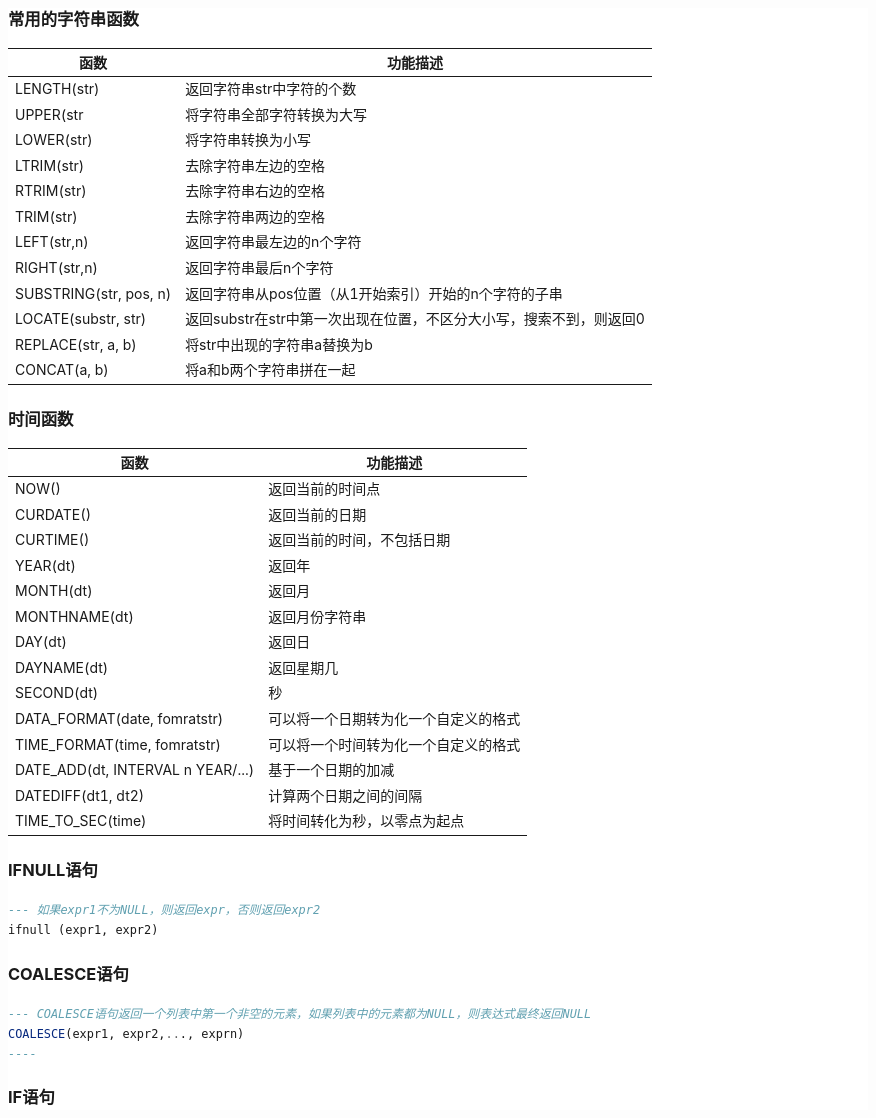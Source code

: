 
### 常用的字符串函数

函数|功能描述
---|---
LENGTH(str)|返回字符串str中字符的个数
UPPER(str|将字符串全部字符转换为大写
LOWER(str)|将字符串转换为小写
LTRIM(str)|去除字符串左边的空格
RTRIM(str)|去除字符串右边的空格
TRIM(str)|去除字符串两边的空格
LEFT(str,n)| 返回字符串最左边的n个字符
RIGHT(str,n)| 返回字符串最后n个字符
SUBSTRING(str, pos, n)| 返回字符串从pos位置（从1开始索引）开始的n个字符的子串
LOCATE(substr, str)|返回substr在str中第一次出现在位置，不区分大小写，搜索不到，则返回0
REPLACE(str, a, b)|将str中出现的字符串a替换为b
CONCAT(a, b)|将a和b两个字符串拼在一起

### 时间函数

函数|功能描述
---|---
NOW()|返回当前的时间点
CURDATE()|返回当前的日期
CURTIME()|返回当前的时间，不包括日期
YEAR(dt)|返回年
MONTH(dt)|返回月
MONTHNAME(dt)|返回月份字符串
DAY(dt)|返回日
DAYNAME(dt)|返回星期几
SECOND(dt)|秒
DATA_FORMAT(date, fomratstr)|可以将一个日期转为化一个自定义的格式
TIME_FORMAT(time, fomratstr)|可以将一个时间转为化一个自定义的格式
DATE_ADD(dt, INTERVAL n YEAR/...)|基于一个日期的加减
DATEDIFF(dt1, dt2)|计算两个日期之间的间隔
TIME_TO_SEC(time)|将时间转化为秒，以零点为起点

### IFNULL语句

```sql
--- 如果expr1不为NULL，则返回expr，否则返回expr2
ifnull (expr1, expr2)
```

### COALESCE语句

```sql
--- COALESCE语句返回一个列表中第一个非空的元素，如果列表中的元素都为NULL，则表达式最终返回NULL
COALESCE(expr1, expr2,..., exprn)
----
```

### IF语句
